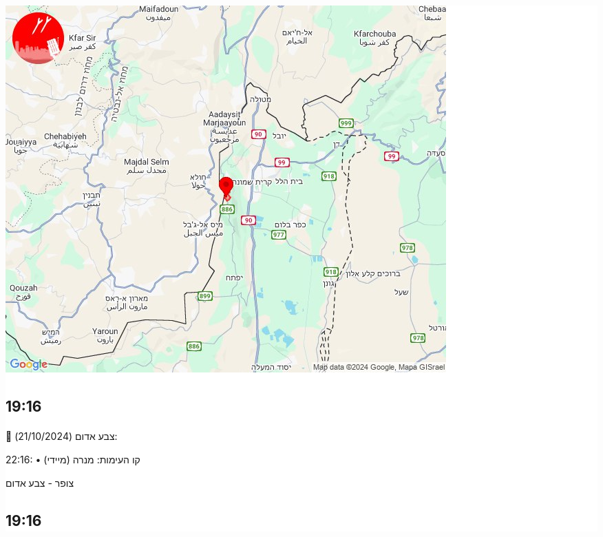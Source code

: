 ![Photo](images/31852.jpg)

## 19:16

🔴 צבע אדום (21/10/2024):

22:16:
• קו העימות: מנרה (מיידי)

צופר - צבע אדום

## 19:16

